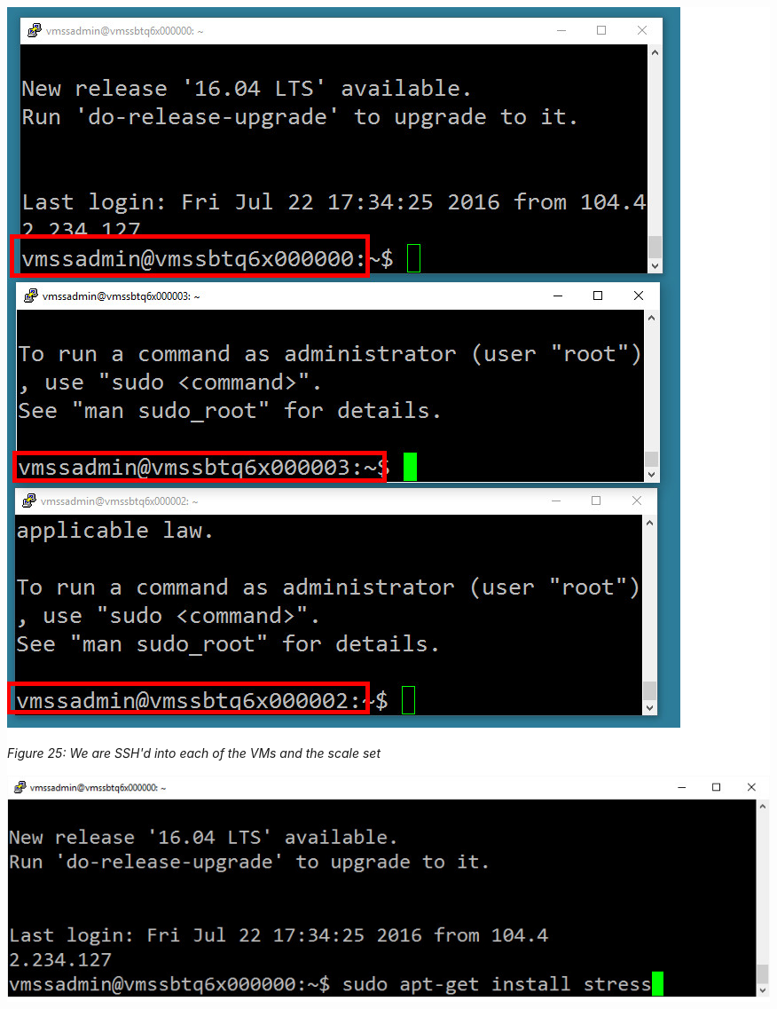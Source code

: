 ![](./images/image0082.jpg)

_Figure 25:  We are SSH'd into each of the VMs and the scale set_

![](./images/image0085.jpg)
